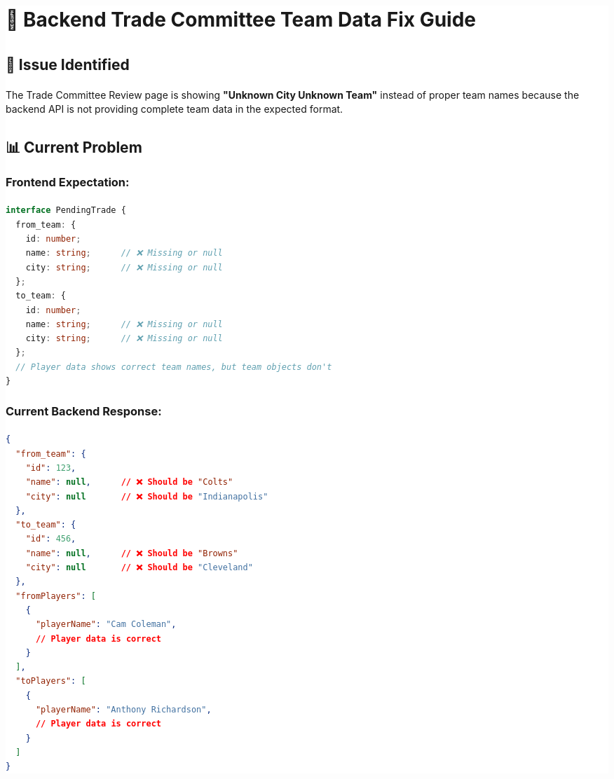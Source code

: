# 🔧 Backend Trade Committee Team Data Fix Guide

## 🚨 **Issue Identified**

The Trade Committee Review page is showing **"Unknown City Unknown Team"** instead of proper team names because the backend API is not providing complete team data in the expected format.

## 📊 **Current Problem**

### **Frontend Expectation:**
```typescript
interface PendingTrade {
  from_team: {
    id: number;
    name: string;      // ❌ Missing or null
    city: string;      // ❌ Missing or null
  };
  to_team: {
    id: number;
    name: string;      // ❌ Missing or null  
    city: string;      // ❌ Missing or null
  };
  // Player data shows correct team names, but team objects don't
}
```

### **Current Backend Response:**
```json
{
  "from_team": {
    "id": 123,
    "name": null,      // ❌ Should be "Colts"
    "city": null       // ❌ Should be "Indianapolis"
  },
  "to_team": {
    "id": 456,
    "name": null,      // ❌ Should be "Browns"  
    "city": null       // ❌ Should be "Cleveland"
  },
  "fromPlayers": [
    {
      "playerName": "Cam Coleman",
      // Player data is correct
    }
  ],
  "toPlayers": [
    {
      "playerName": "Anthony Richardson",
      // Player data is correct
    }
  ]
}
```

